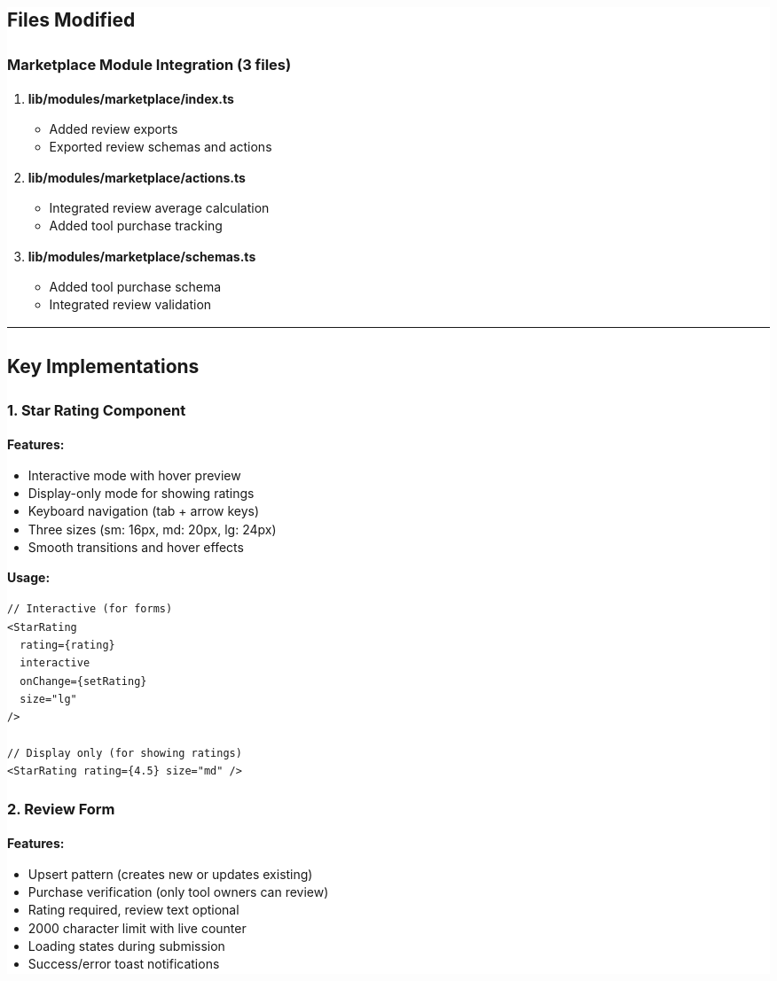 
## Files Modified

### Marketplace Module Integration (3 files)

1. **lib/modules/marketplace/index.ts**
   - Added review exports
   - Exported review schemas and actions

2. **lib/modules/marketplace/actions.ts**
   - Integrated review average calculation
   - Added tool purchase tracking

3. **lib/modules/marketplace/schemas.ts**
   - Added tool purchase schema
   - Integrated review validation

---

## Key Implementations

### 1. Star Rating Component

**Features:**
- Interactive mode with hover preview
- Display-only mode for showing ratings
- Keyboard navigation (tab + arrow keys)
- Three sizes (sm: 16px, md: 20px, lg: 24px)
- Smooth transitions and hover effects

**Usage:**
```tsx
// Interactive (for forms)
<StarRating
  rating={rating}
  interactive
  onChange={setRating}
  size="lg"
/>

// Display only (for showing ratings)
<StarRating rating={4.5} size="md" />
```

### 2. Review Form

**Features:**
- Upsert pattern (creates new or updates existing)
- Purchase verification (only tool owners can review)
- Rating required, review text optional
- 2000 character limit with live counter
- Loading states during submission
- Success/error toast notifications
